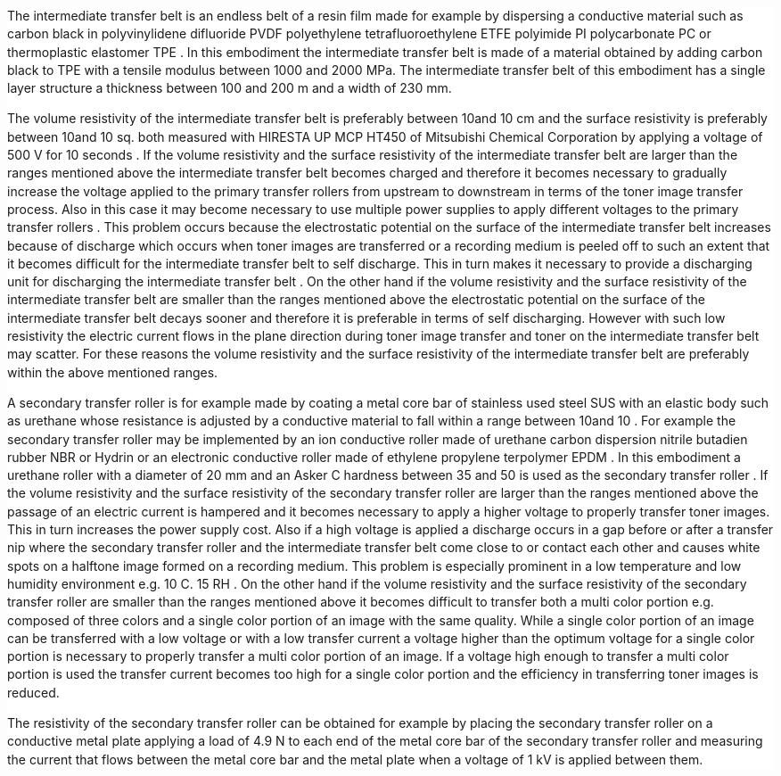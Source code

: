 The intermediate transfer belt is an endless belt of a resin film made for example by dispersing a conductive material such as carbon black in polyvinylidene difluoride PVDF polyethylene tetrafluoroethylene ETFE polyimide PI polycarbonate PC or thermoplastic elastomer TPE . In this embodiment the intermediate transfer belt is made of a material obtained by adding carbon black to TPE with a tensile modulus between 1000 and 2000 MPa. The intermediate transfer belt of this embodiment has a single layer structure a thickness between 100 and 200 m and a width of 230 mm.

The volume resistivity of the intermediate transfer belt is preferably between 10and 10 cm and the surface resistivity is preferably between 10and 10 sq. both measured with HIRESTA UP MCP HT450 of Mitsubishi Chemical Corporation by applying a voltage of 500 V for 10 seconds . If the volume resistivity and the surface resistivity of the intermediate transfer belt are larger than the ranges mentioned above the intermediate transfer belt becomes charged and therefore it becomes necessary to gradually increase the voltage applied to the primary transfer rollers from upstream to downstream in terms of the toner image transfer process. Also in this case it may become necessary to use multiple power supplies to apply different voltages to the primary transfer rollers . This problem occurs because the electrostatic potential on the surface of the intermediate transfer belt increases because of discharge which occurs when toner images are transferred or a recording medium is peeled off to such an extent that it becomes difficult for the intermediate transfer belt to self discharge. This in turn makes it necessary to provide a discharging unit for discharging the intermediate transfer belt . On the other hand if the volume resistivity and the surface resistivity of the intermediate transfer belt are smaller than the ranges mentioned above the electrostatic potential on the surface of the intermediate transfer belt decays sooner and therefore it is preferable in terms of self discharging. However with such low resistivity the electric current flows in the plane direction during toner image transfer and toner on the intermediate transfer belt may scatter. For these reasons the volume resistivity and the surface resistivity of the intermediate transfer belt are preferably within the above mentioned ranges.

A secondary transfer roller is for example made by coating a metal core bar of stainless used steel SUS with an elastic body such as urethane whose resistance is adjusted by a conductive material to fall within a range between 10and 10 . For example the secondary transfer roller may be implemented by an ion conductive roller made of urethane carbon dispersion nitrile butadien rubber NBR or Hydrin or an electronic conductive roller made of ethylene propylene terpolymer EPDM . In this embodiment a urethane roller with a diameter of 20 mm and an Asker C hardness between 35 and 50 is used as the secondary transfer roller . If the volume resistivity and the surface resistivity of the secondary transfer roller are larger than the ranges mentioned above the passage of an electric current is hampered and it becomes necessary to apply a higher voltage to properly transfer toner images. This in turn increases the power supply cost. Also if a high voltage is applied a discharge occurs in a gap before or after a transfer nip where the secondary transfer roller and the intermediate transfer belt come close to or contact each other and causes white spots on a halftone image formed on a recording medium. This problem is especially prominent in a low temperature and low humidity environment e.g. 10 C. 15 RH . On the other hand if the volume resistivity and the surface resistivity of the secondary transfer roller are smaller than the ranges mentioned above it becomes difficult to transfer both a multi color portion e.g. composed of three colors and a single color portion of an image with the same quality. While a single color portion of an image can be transferred with a low voltage or with a low transfer current a voltage higher than the optimum voltage for a single color portion is necessary to properly transfer a multi color portion of an image. If a voltage high enough to transfer a multi color portion is used the transfer current becomes too high for a single color portion and the efficiency in transferring toner images is reduced.

The resistivity of the secondary transfer roller can be obtained for example by placing the secondary transfer roller on a conductive metal plate applying a load of 4.9 N to each end of the metal core bar of the secondary transfer roller and measuring the current that flows between the metal core bar and the metal plate when a voltage of 1 kV is applied between them.

